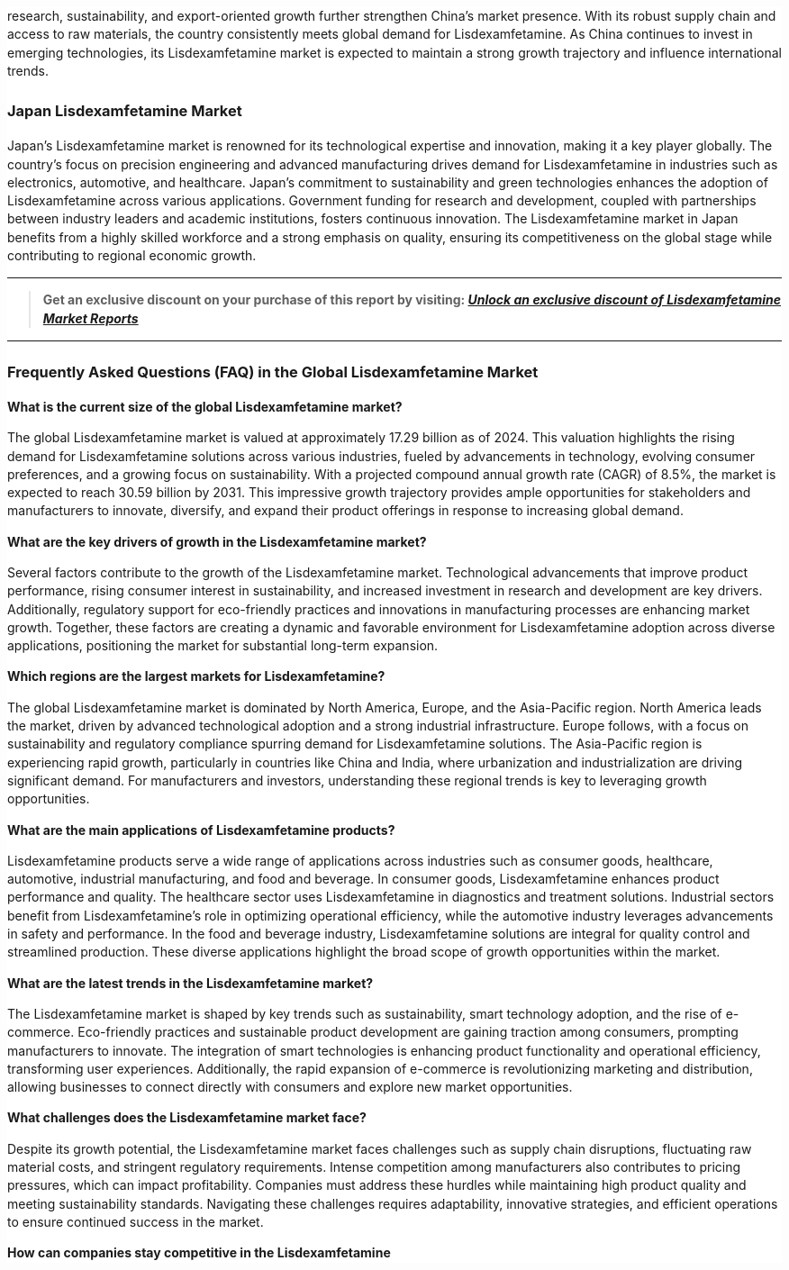 research, sustainability, and export-oriented growth further strengthen China&rsquo;s market presence. With its robust supply chain and access to raw materials, the country consistently meets global demand for Lisdexamfetamine. As China continues to invest in emerging technologies, its Lisdexamfetamine market is expected to maintain a strong growth trajectory and influence international trends.</p><h3>Japan Lisdexamfetamine Market</h3><p>Japan&rsquo;s Lisdexamfetamine market is renowned for its technological expertise and innovation, making it a key player globally. The country&rsquo;s focus on precision engineering and advanced manufacturing drives demand for Lisdexamfetamine in industries such as electronics, automotive, and healthcare. Japan&rsquo;s commitment to sustainability and green technologies enhances the adoption of Lisdexamfetamine across various applications. Government funding for research and development, coupled with partnerships between industry leaders and academic institutions, fosters continuous innovation. The Lisdexamfetamine market in Japan benefits from a highly skilled workforce and a strong emphasis on quality, ensuring its competitiveness on the global stage while contributing to regional economic growth.</p><hr /><blockquote><p><strong>Get an exclusive discount on your purchase of this report by visiting: <em><a href="://marketresearchpulse.com/ask-for-discount/3212?utm_source=Github&amp;utm_medium=022">Unlock an exclusive discount of Lisdexamfetamine Market Reports</a></em>&nbsp;</strong></p></blockquote><hr /><h3>Frequently Asked Questions (FAQ) in the Global Lisdexamfetamine Market</h3><p><strong>What is the current size of the global Lisdexamfetamine market?</strong></p><p>The global Lisdexamfetamine market is valued at approximately 17.29 billion as of 2024. This valuation highlights the rising demand for Lisdexamfetamine solutions across various industries, fueled by advancements in technology, evolving consumer preferences, and a growing focus on sustainability. With a projected compound annual growth rate (CAGR) of 8.5%, the market is expected to reach 30.59 billion by 2031. This impressive growth trajectory provides ample opportunities for stakeholders and manufacturers to innovate, diversify, and expand their product offerings in response to increasing global demand.</p><p><strong>What are the key drivers of growth in the Lisdexamfetamine market?</strong></p><p>Several factors contribute to the growth of the Lisdexamfetamine market. Technological advancements that improve product performance, rising consumer interest in sustainability, and increased investment in research and development are key drivers. Additionally, regulatory support for eco-friendly practices and innovations in manufacturing processes are enhancing market growth. Together, these factors are creating a dynamic and favorable environment for Lisdexamfetamine adoption across diverse applications, positioning the market for substantial long-term expansion.</p><p><strong>Which regions are the largest markets for Lisdexamfetamine?</strong></p><p>The global Lisdexamfetamine market is dominated by North America, Europe, and the Asia-Pacific region. North America leads the market, driven by advanced technological adoption and a strong industrial infrastructure. Europe follows, with a focus on sustainability and regulatory compliance spurring demand for Lisdexamfetamine solutions. The Asia-Pacific region is experiencing rapid growth, particularly in countries like China and India, where urbanization and industrialization are driving significant demand. For manufacturers and investors, understanding these regional trends is key to leveraging growth opportunities.</p><p><strong>What are the main applications of Lisdexamfetamine products?</strong></p><p>Lisdexamfetamine products serve a wide range of applications across industries such as consumer goods, healthcare, automotive, industrial manufacturing, and food and beverage. In consumer goods, Lisdexamfetamine enhances product performance and quality. The healthcare sector uses Lisdexamfetamine in diagnostics and treatment solutions. Industrial sectors benefit from Lisdexamfetamine&rsquo;s role in optimizing operational efficiency, while the automotive industry leverages advancements in safety and performance. In the food and beverage industry, Lisdexamfetamine solutions are integral for quality control and streamlined production. These diverse applications highlight the broad scope of growth opportunities within the market.</p><p><strong>What are the latest trends in the Lisdexamfetamine market?</strong></p><p>The Lisdexamfetamine market is shaped by key trends such as sustainability, smart technology adoption, and the rise of e-commerce. Eco-friendly practices and sustainable product development are gaining traction among consumers, prompting manufacturers to innovate. The integration of smart technologies is enhancing product functionality and operational efficiency, transforming user experiences. Additionally, the rapid expansion of e-commerce is revolutionizing marketing and distribution, allowing businesses to connect directly with consumers and explore new market opportunities.</p><p><strong>What challenges does the Lisdexamfetamine market face?</strong></p><p>Despite its growth potential, the Lisdexamfetamine market faces challenges such as supply chain disruptions, fluctuating raw material costs, and stringent regulatory requirements. Intense competition among manufacturers also contributes to pricing pressures, which can impact profitability. Companies must address these hurdles while maintaining high product quality and meeting sustainability standards. Navigating these challenges requires adaptability, innovative strategies, and efficient operations to ensure continued success in the market.</p><p><strong>How can companies stay competitive in the Lisdexamfetamine